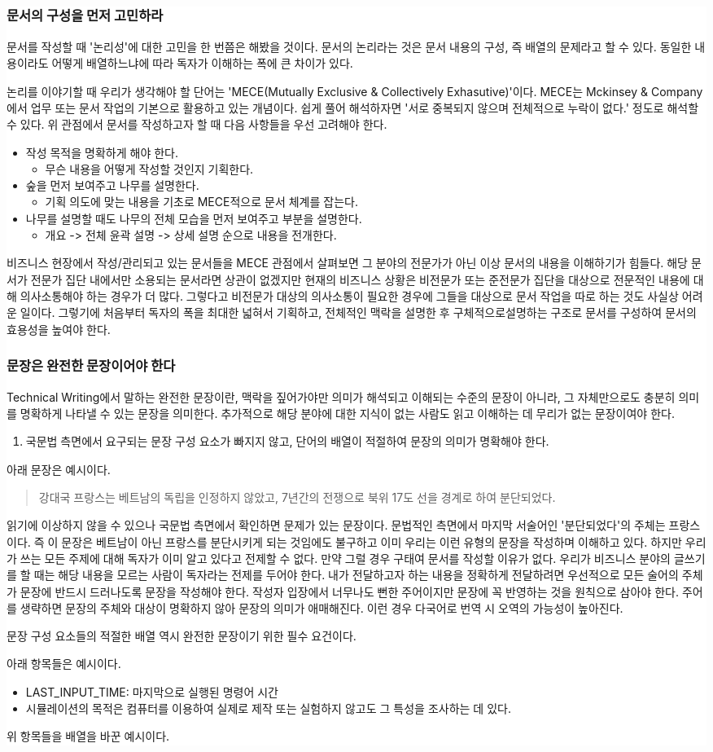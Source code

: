 ### 문서의 구성을 먼저 고민하라

문서를 작성할 때 '논리성'에 대한 고민을 한 번쯤은 해봤을 것이다.
문서의 논리라는 것은 문서 내용의 구성, 즉 배열의 문제라고 할 수 있다.
동일한 내용이라도 어떻게 배열하느냐에 따라 독자가 이해하는 폭에 큰 차이가 있다.

논리를 이야기할 때 우리가 생각해야 할 단어는 'MECE(Mutually Exclusive & Collectively Exhasutive)'이다.
MECE는 Mckinsey & Company에서 업무 또는 문서 작업의 기본으로 활용하고 있는 개념이다.
쉽게 풀어 해석하자면 '서로 중복되지 않으며 전체적으로 누락이 없다.' 정도로 해석할 수 있다.
위 관점에서 문서를 작성하고자 할 때 다음 사항들을 우선 고려해야 한다.

-   작성 목적을 명확하게 해야 한다.
    -   무슨 내용을 어떻게 작성할 것인지 기획한다.
-   숲을 먼저 보여주고 나무를 설명한다.
    -   기획 의도에 맞는 내용을 기초로 MECE적으로 문서 체계를 잡는다.
-   나무를 설명할 때도 나무의 전체 모습을 먼저 보여주고 부분을 설명한다.
    -   개요 -\> 전체 윤곽 설명 -\> 상세 설명 순으로 내용을 전개한다.

비즈니스 현장에서 작성/관리되고 있는 문서들을 MECE 관점에서 살펴보면 그 분야의 전문가가 아닌 이상 문서의 내용을 이해하기가 힘들다.
해당 문서가 전문가 집단 내에서만 소용되는 문서라면 상관이 없겠지만 현재의 비즈니스 상황은 비전문가 또는 준전문가 집단을 대상으로 전문적인 내용에 대해 의사소통해야 하는 경우가 더 많다.
그렇다고 비전문가 대상의 의사소통이 필요한 경우에 그들을 대상으로 문서 작업을 따로 하는 것도 사실상 어려운 일이다.
그렇기에 처음부터 독자의 폭을 최대한 넓혀서 기획하고, 전체적인 맥락을 설명한 후 구체적으로설명하는 구조로 문서를 구성하여 문서의 효용성을 높여야 한다.

### 문장은 완전한 문장이어야 한다

Technical Writing에서 말하는 완전한 문장이란, 맥락을 짚어가야만 의미가 해석되고 이해되는 수준의 문장이 아니라, 그 자체만으로도 충분히 의미를 명확하게 나타낼 수 있는 문장을 의미한다.
추가적으로 해당 분야에 대한 지식이 없는 사람도 읽고 이해하는 데 무리가 없는 문장이여야 한다.

1.   국문법 측면에서 요구되는 문장 구성 요소가 빠지지 않고, 단어의 배열이 적절하여 문장의 의미가 명확해야 한다.

아래 문장은 예시이다.

>    강대국 프랑스는 베트남의 독립을 인정하지 않았고, 7년간의 전쟁으로 북위 17도 선을 경계로 하여 분단되었다.

읽기에 이상하지 않을 수 있으나 국문법 측면에서 확인하면 문제가 있는 문장이다.
문법적인 측면에서 마지막 서술어인 '분단되었다'의 주체는 프랑스이다.
즉 이 문장은 베트남이 아닌 프랑스를 분단시키게 되는 것임에도 불구하고 이미 우리는 이런 유형의 문장을 작성하며 이해하고 있다.
하지만 우리가 쓰는 모든 주제에 대해 독자가 이미 알고 있다고 전제할 수 없다.
만약 그럴 경우 구태여 문서를 작성할 이유가 없다.
우리가 비즈니스 분야의 글쓰기를 할 때는 해당 내용을 모르는 사람이 독자라는 전제를 두어야 한다.
내가 전달하고자 하는 내용을 정확하게 전달하려면 우선적으로 모든 술어의 주체가 문장에 반드시 드러나도록 문장을 작성해야 한다.
작성자 입장에서 너무나도 뻔한 주어이지만 문장에 꼭 반영하는 것을 원칙으로 삼아야 한다.
주어를 생략하면 문장의 주체와 대상이 명확하지 않아 문장의 의미가 애매해진다.
이런 경우 다국어로 번역 시 오역의 가능성이 높아진다.

문장 구성 요소들의 적절한 배열 역시 완전한 문장이기 위한 필수 요건이다.

아래 항목들은 예시이다.

-   LAST_INPUT_TIME: 마지막으로 실행된 명령어 시간
-   시뮬레이션의 목적은 컴퓨터를 이용하여 실제로 제작 또는 실험하지 않고도 그 특성을 조사하는 데 있다.

위 항목들을 배열을 바꾼 예시이다.
